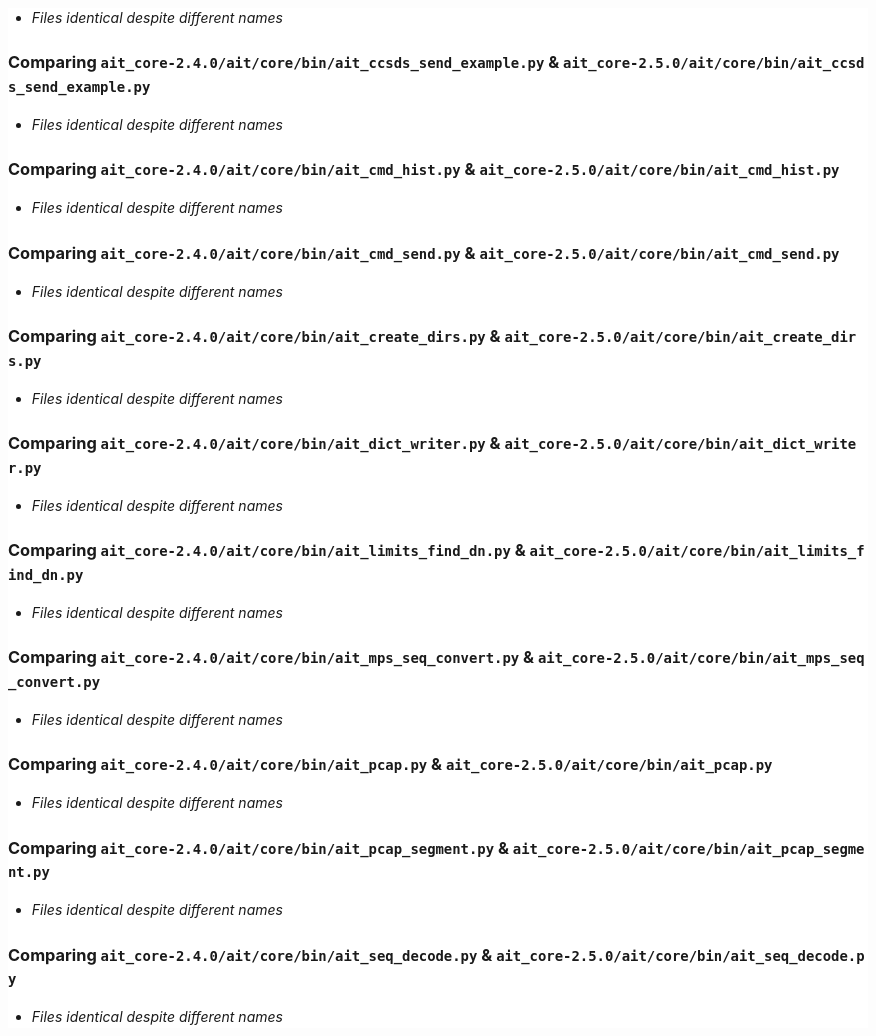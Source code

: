  * *Files identical despite different names*

### Comparing `ait_core-2.4.0/ait/core/bin/ait_ccsds_send_example.py` & `ait_core-2.5.0/ait/core/bin/ait_ccsds_send_example.py`

 * *Files identical despite different names*

### Comparing `ait_core-2.4.0/ait/core/bin/ait_cmd_hist.py` & `ait_core-2.5.0/ait/core/bin/ait_cmd_hist.py`

 * *Files identical despite different names*

### Comparing `ait_core-2.4.0/ait/core/bin/ait_cmd_send.py` & `ait_core-2.5.0/ait/core/bin/ait_cmd_send.py`

 * *Files identical despite different names*

### Comparing `ait_core-2.4.0/ait/core/bin/ait_create_dirs.py` & `ait_core-2.5.0/ait/core/bin/ait_create_dirs.py`

 * *Files identical despite different names*

### Comparing `ait_core-2.4.0/ait/core/bin/ait_dict_writer.py` & `ait_core-2.5.0/ait/core/bin/ait_dict_writer.py`

 * *Files identical despite different names*

### Comparing `ait_core-2.4.0/ait/core/bin/ait_limits_find_dn.py` & `ait_core-2.5.0/ait/core/bin/ait_limits_find_dn.py`

 * *Files identical despite different names*

### Comparing `ait_core-2.4.0/ait/core/bin/ait_mps_seq_convert.py` & `ait_core-2.5.0/ait/core/bin/ait_mps_seq_convert.py`

 * *Files identical despite different names*

### Comparing `ait_core-2.4.0/ait/core/bin/ait_pcap.py` & `ait_core-2.5.0/ait/core/bin/ait_pcap.py`

 * *Files identical despite different names*

### Comparing `ait_core-2.4.0/ait/core/bin/ait_pcap_segment.py` & `ait_core-2.5.0/ait/core/bin/ait_pcap_segment.py`

 * *Files identical despite different names*

### Comparing `ait_core-2.4.0/ait/core/bin/ait_seq_decode.py` & `ait_core-2.5.0/ait/core/bin/ait_seq_decode.py`

 * *Files identical despite different names*
